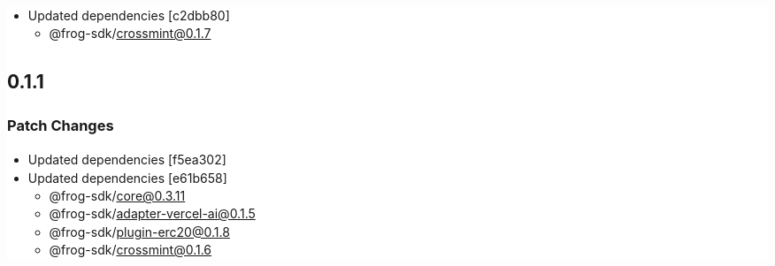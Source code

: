 - Updated dependencies [c2dbb80]
  - @frog-sdk/crossmint@0.1.7

## 0.1.1

### Patch Changes

- Updated dependencies [f5ea302]
- Updated dependencies [e61b658]
  - @frog-sdk/core@0.3.11
  - @frog-sdk/adapter-vercel-ai@0.1.5
  - @frog-sdk/plugin-erc20@0.1.8
  - @frog-sdk/crossmint@0.1.6
